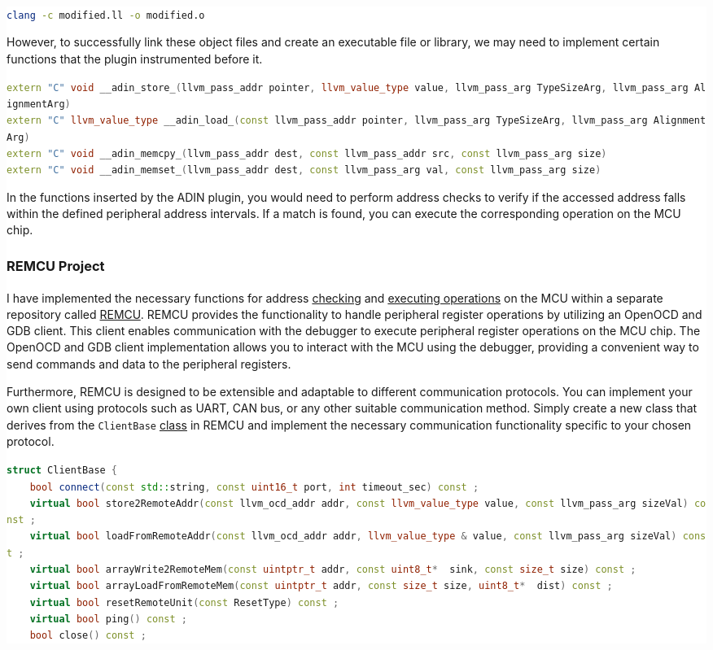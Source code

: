 ```bash
clang -c modified.ll -o modified.o
```

 However, to successfully link these object files and create an executable file or library, we may need to implement certain functions that the plugin instrumented before it.

```cpp
extern "C" void __adin_store_(llvm_pass_addr pointer, llvm_value_type value, llvm_pass_arg TypeSizeArg, llvm_pass_arg AlignmentArg)
extern "C" llvm_value_type __adin_load_(const llvm_pass_addr pointer, llvm_pass_arg TypeSizeArg, llvm_pass_arg AlignmentArg)
extern "C" void __adin_memcpy_(llvm_pass_addr dest, const llvm_pass_addr src, const llvm_pass_arg size)
extern "C" void __adin_memset_(llvm_pass_addr dest, const llvm_pass_arg val, const llvm_pass_arg size)
```

In the functions inserted by the ADIN plugin, you would need to perform address checks to verify if the accessed address falls within the defined peripheral address intervals. If a match is found, you can execute the corresponding operation on the MCU chip.

### REMCU Project

I have implemented the necessary functions for address [checking](https://github.com/remotemcu/remcu/blob/master/src/addressintercept.cpp#L176) and [executing operations](https://github.com/remotemcu/remcu/blob/master/src/addressintercept.cpp#L185) on the MCU within a separate repository called [REMCU](https://github.com/remotemcu/remcu). REMCU provides the functionality to handle peripheral register operations by utilizing an OpenOCD and GDB client. This client enables communication with the debugger to execute peripheral register operations on the MCU chip. The OpenOCD and GDB client implementation allows you to interact with the MCU using the debugger, providing a convenient way to send commands and data to the peripheral registers.

Furthermore, REMCU is designed to be extensible and adaptable to 
different communication protocols. You can implement your own client 
using protocols such as UART, CAN bus, or any other suitable 
communication method. Simply create a new class that derives from the `ClientBase` [class](https://github.com/remotemcu/remcu/blob/master/include/BaseClient.h#L15) in REMCU and implement the necessary communication functionality specific to your chosen protocol.

```cpp
struct ClientBase {
    bool connect(const std::string, const uint16_t port, int timeout_sec) const ;
    virtual bool store2RemoteAddr(const llvm_ocd_addr addr, const llvm_value_type value, const llvm_pass_arg sizeVal) const ;
    virtual bool loadFromRemoteAddr(const llvm_ocd_addr addr, llvm_value_type & value, const llvm_pass_arg sizeVal) const ;
    virtual bool arrayWrite2RemoteMem(const uintptr_t addr, const uint8_t*  sink, const size_t size) const ;
    virtual bool arrayLoadFromRemoteMem(const uintptr_t addr, const size_t size, uint8_t*  dist) const ;
    virtual bool resetRemoteUnit(const ResetType) const ;
    virtual bool ping() const ;
    bool close() const ;
```

